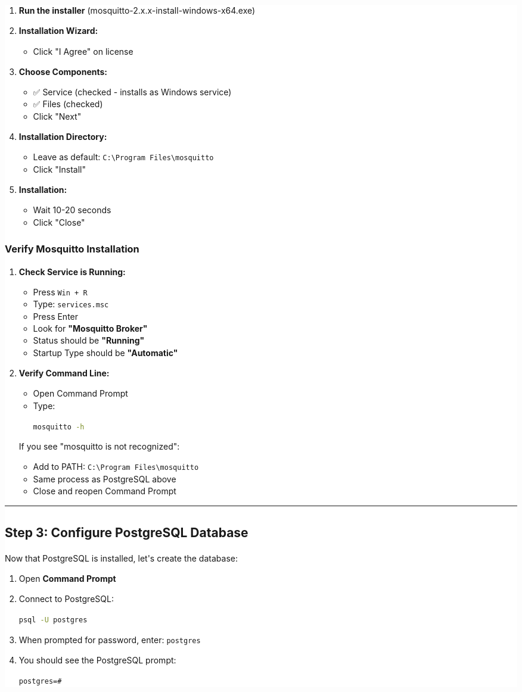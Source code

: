 1. **Run the installer** (mosquitto-2.x.x-install-windows-x64.exe)

2. **Installation Wizard:**
   - Click "I Agree" on license

3. **Choose Components:**
   - ✅ Service (checked - installs as Windows service)
   - ✅ Files (checked)
   - Click "Next"

4. **Installation Directory:**
   - Leave as default: `C:\Program Files\mosquitto`
   - Click "Install"

5. **Installation:**
   - Wait 10-20 seconds
   - Click "Close"

### Verify Mosquitto Installation

1. **Check Service is Running:**
   - Press `Win + R`
   - Type: `services.msc`
   - Press Enter
   - Look for **"Mosquitto Broker"**
   - Status should be **"Running"**
   - Startup Type should be **"Automatic"**

2. **Verify Command Line:**
   - Open Command Prompt
   - Type:
     ```cmd
     mosquitto -h
     ```

   If you see "mosquitto is not recognized":

   - Add to PATH: `C:\Program Files\mosquitto`
   - Same process as PostgreSQL above
   - Close and reopen Command Prompt

---

## Step 3: Configure PostgreSQL Database

Now that PostgreSQL is installed, let's create the database:

1. Open **Command Prompt**

2. Connect to PostgreSQL:
   ```cmd
   psql -U postgres
   ```

3. When prompted for password, enter: `postgres`

4. You should see the PostgreSQL prompt:
   ```
   postgres=#
   ```

